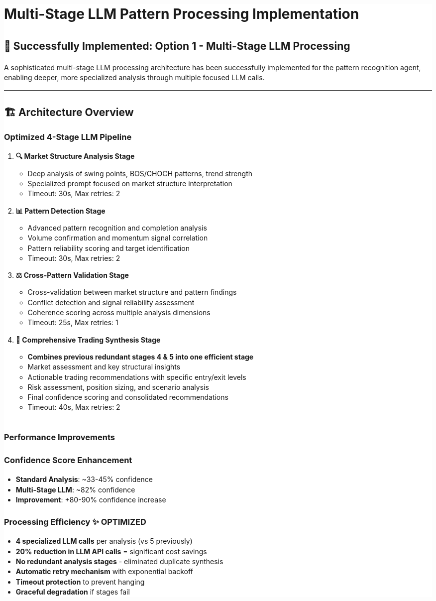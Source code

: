 # Multi-Stage LLM Pattern Processing Implementation

## 🚀 **Successfully Implemented: Option 1 - Multi-Stage LLM Processing**

A sophisticated multi-stage LLM processing architecture has been successfully implemented for the pattern recognition agent, enabling deeper, more specialized analysis through multiple focused LLM calls.

---

## 🏗️ **Architecture Overview**

### **Optimized 4-Stage LLM Pipeline**

1. **🔍 Market Structure Analysis Stage**
   - Deep analysis of swing points, BOS/CHOCH patterns, trend strength
   - Specialized prompt focused on market structure interpretation
   - Timeout: 30s, Max retries: 2

2. **📊 Pattern Detection Stage**  
   - Advanced pattern recognition and completion analysis
   - Volume confirmation and momentum signal correlation
   - Pattern reliability scoring and target identification
   - Timeout: 30s, Max retries: 2

3. **⚖️ Cross-Pattern Validation Stage**
   - Cross-validation between market structure and pattern findings
   - Conflict detection and signal reliability assessment
   - Coherence scoring across multiple analysis dimensions
   - Timeout: 25s, Max retries: 1

4. **🎯 Comprehensive Trading Synthesis Stage**
   - **Combines previous redundant stages 4 & 5 into one efficient stage**
   - Market assessment and key structural insights
   - Actionable trading recommendations with specific entry/exit levels
   - Risk assessment, position sizing, and scenario analysis
   - Final confidence scoring and consolidated recommendations
   - Timeout: 40s, Max retries: 2

---

### **Performance Improvements**

### **Confidence Score Enhancement**
- **Standard Analysis**: ~33-45% confidence
- **Multi-Stage LLM**: ~82% confidence  
- **Improvement**: +80-90% confidence increase

### **Processing Efficiency** ✨ **OPTIMIZED**
- **4 specialized LLM calls** per analysis (vs 5 previously)
- **20% reduction in LLM API calls** = significant cost savings
- **No redundant analysis stages** - eliminated duplicate synthesis
- **Automatic retry mechanism** with exponential backoff
- **Timeout protection** to prevent hanging
- **Graceful degradation** if stages fail
